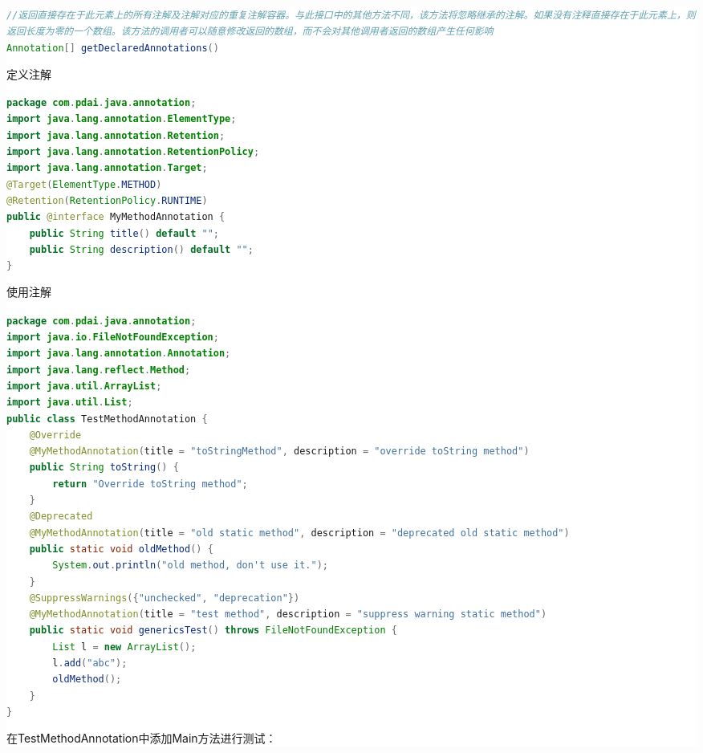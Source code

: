 ```java
//返回直接存在于此元素上的所有注解及注解对应的重复注解容器。与此接口中的其他方法不同，该方法将忽略继承的注解。如果没有注释直接存在于此元素上，则返回长度为零的一个数组。该方法的调用者可以随意修改返回的数组，而不会对其他调用者返回的数组产生任何影响
Annotation[] getDeclaredAnnotations()
```



定义注解

```java
package com.pdai.java.annotation;
import java.lang.annotation.ElementType;
import java.lang.annotation.Retention;
import java.lang.annotation.RetentionPolicy;
import java.lang.annotation.Target;
@Target(ElementType.METHOD)
@Retention(RetentionPolicy.RUNTIME)
public @interface MyMethodAnnotation {
    public String title() default "";
    public String description() default "";
}
```

使用注解

```java
package com.pdai.java.annotation;
import java.io.FileNotFoundException;
import java.lang.annotation.Annotation;
import java.lang.reflect.Method;
import java.util.ArrayList;
import java.util.List;
public class TestMethodAnnotation {
    @Override
    @MyMethodAnnotation(title = "toStringMethod", description = "override toString method")
    public String toString() {
        return "Override toString method";
    }
    @Deprecated
    @MyMethodAnnotation(title = "old static method", description = "deprecated old static method")
    public static void oldMethod() {
        System.out.println("old method, don't use it.");
    }
    @SuppressWarnings({"unchecked", "deprecation"})
    @MyMethodAnnotation(title = "test method", description = "suppress warning static method")
    public static void genericsTest() throws FileNotFoundException {
        List l = new ArrayList();
        l.add("abc");
        oldMethod();
    }
}
```

在TestMethodAnnotation中添加Main方法进行测试：
